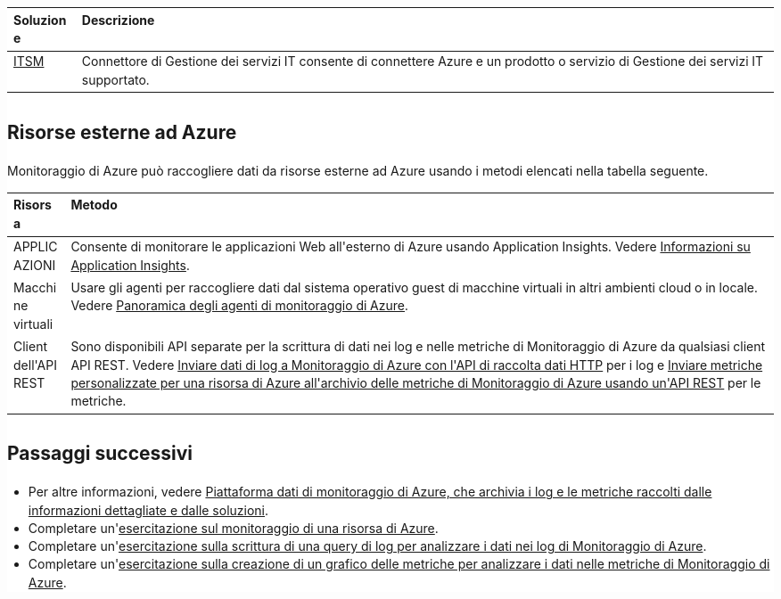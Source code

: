 | Soluzione | Descrizione |
|:---|:---|
| [ITSM](platform/itsmc-overview.md) | Connettore di Gestione dei servizi IT consente di connettere Azure e un prodotto o servizio di Gestione dei servizi IT supportato.  |


## <a name="resources-outside-of-azure"></a>Risorse esterne ad Azure
Monitoraggio di Azure può raccogliere dati da risorse esterne ad Azure usando i metodi elencati nella tabella seguente.

| Risorsa | Metodo |
|:---|:---|
| APPLICAZIONI | Consente di monitorare le applicazioni Web all'esterno di Azure usando Application Insights. Vedere [Informazioni su Application Insights](./app/app-insights-overview.md). |
| Macchine virtuali | Usare gli agenti per raccogliere dati dal sistema operativo guest di macchine virtuali in altri ambienti cloud o in locale. Vedere [Panoramica degli agenti di monitoraggio di Azure](platform/agents-overview.md). |
| Client dell'API REST | Sono disponibili API separate per la scrittura di dati nei log e nelle metriche di Monitoraggio di Azure da qualsiasi client API REST. Vedere [Inviare dati di log a Monitoraggio di Azure con l'API di raccolta dati HTTP](platform/data-collector-api.md) per i log e [Inviare metriche personalizzate per una risorsa di Azure all'archivio delle metriche di Monitoraggio di Azure usando un'API REST](platform/metrics-store-custom-rest-api.md) per le metriche. |



## <a name="next-steps"></a>Passaggi successivi

- Per altre informazioni, vedere [Piattaforma dati di monitoraggio di Azure, che archivia i log e le metriche raccolti dalle informazioni dettagliate e dalle soluzioni](platform/data-platform.md).
- Completare un'[esercitazione sul monitoraggio di una risorsa di Azure](learn/tutorial-resource-logs.md).
- Completare un'[esercitazione sulla scrittura di una query di log per analizzare i dati nei log di Monitoraggio di Azure](learn/tutorial-resource-logs.md).
- Completare un'[esercitazione sulla creazione di un grafico delle metriche per analizzare i dati nelle metriche di Monitoraggio di Azure](learn/tutorial-metrics-explorer.md).

 
